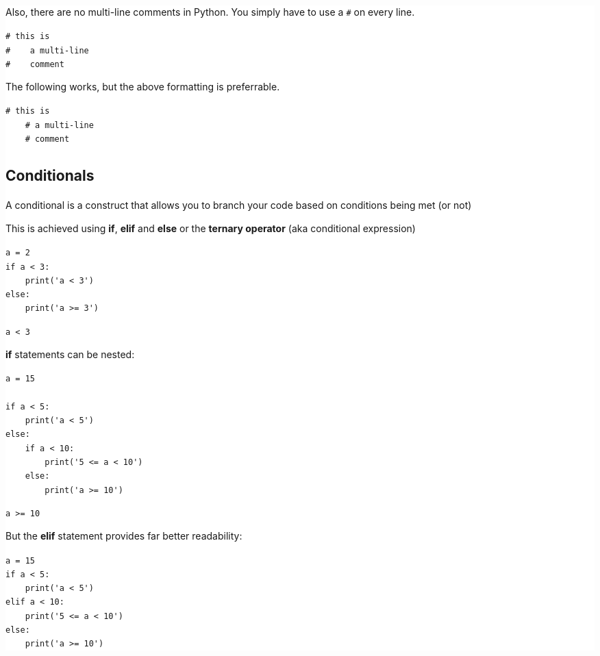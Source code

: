 Also, there are no multi-line comments in Python. You simply have to use a ``#`` on every line.


```
# this is
#    a multi-line
#    comment
```

The following works, but the above formatting is preferrable.


```
# this is
    # a multi-line
    # comment
```

##  Conditionals

A conditional is a construct that allows you to branch your code based on conditions being met (or not)

This is achieved using **if**, **elif** and **else** or the **ternary operator** (aka conditional expression)


```
a = 2
if a < 3:
    print('a < 3')
else:
    print('a >= 3')
```

    a < 3
    

**if** statements can be nested:


```
a = 15

if a < 5:
    print('a < 5')
else:
    if a < 10:
        print('5 <= a < 10')
    else:
        print('a >= 10')
```

    a >= 10
    

But the **elif** statement provides far better readability:


```
a = 15
if a < 5:
    print('a < 5')
elif a < 10:
    print('5 <= a < 10')
else:
    print('a >= 10')
```
